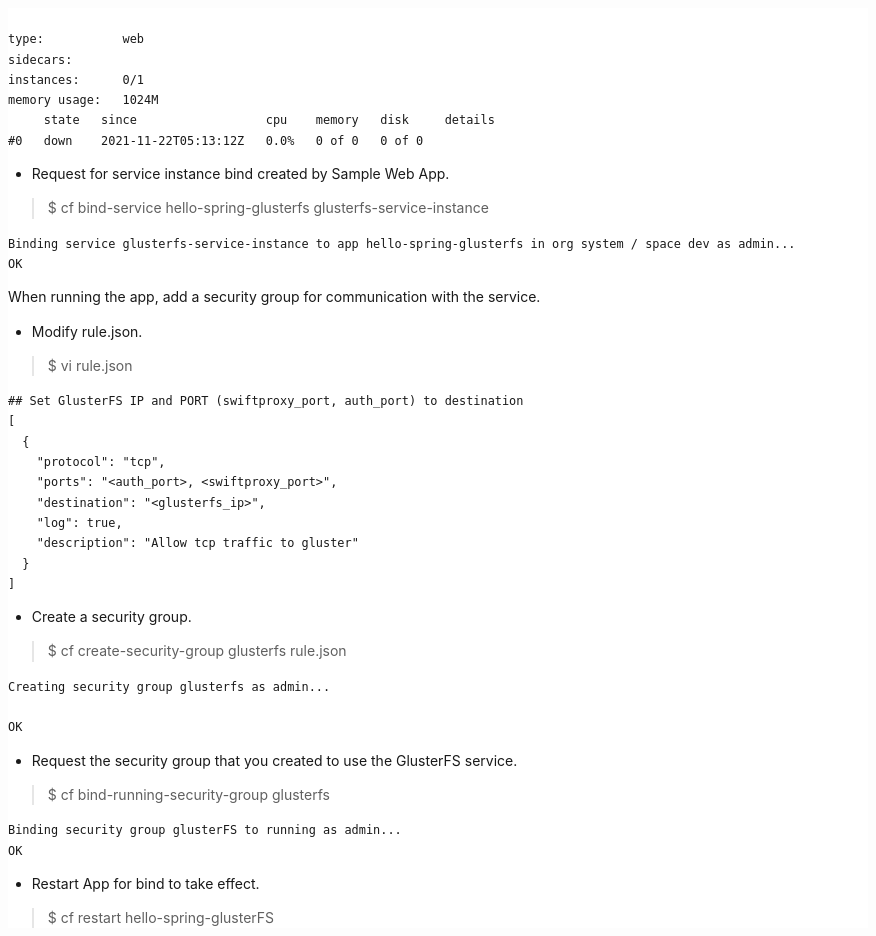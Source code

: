 ```  

type:           web
sidecars:       
instances:      0/1
memory usage:   1024M
     state   since                  cpu    memory   disk     details
#0   down    2021-11-22T05:13:12Z   0.0%   0 of 0   0 of 0   
```  
  
- Request for service instance bind created by Sample Web App.

> $ cf bind-service hello-spring-glusterfs glusterfs-service-instance

```
Binding service glusterfs-service-instance to app hello-spring-glusterfs in org system / space dev as admin...
OK
```

When running the app, add a security group for communication with the service.

- Modify rule.json.  
> $ vi rule.json   
```
## Set GlusterFS IP and PORT (swiftproxy_port, auth_port) to destination
[
  {
    "protocol": "tcp",
    "ports": "<auth_port>, <swiftproxy_port>",
    "destination": "<glusterfs_ip>",
    "log": true,
    "description": "Allow tcp traffic to gluster"
  }
]
```
  
- Create a security group.

> $ cf create-security-group glusterfs rule.json  

```
Creating security group glusterfs as admin...

OK		
```
  
- Request the security group that you created to use the GlusterFS service.
> $ cf bind-running-security-group glusterfs  
```
Binding security group glusterFS to running as admin...
OK		
```
  
- Restart App for bind to take effect.

> $ cf restart hello-spring-glusterFS 
